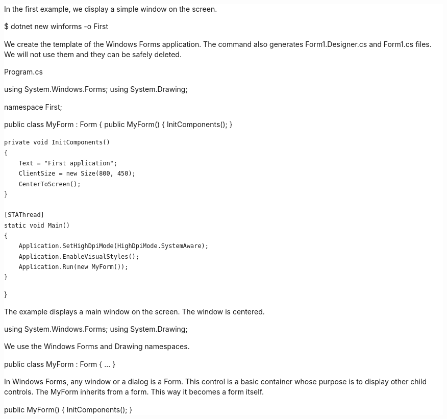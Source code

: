 In the first example, we display a simple window on the screen.

$ dotnet new winforms -o First

We create the template of the Windows Forms application. The command also
generates Form1.Designer.cs and Form1.cs files.
We will not use them and they can be safely deleted.

Program.cs
  

using System.Windows.Forms;
using System.Drawing;

namespace First;

public class MyForm : Form
{
    public MyForm()
    {
        InitComponents();
    }

    private void InitComponents()
    {
        Text = "First application";
        ClientSize = new Size(800, 450);
        CenterToScreen();
    }

    [STAThread]
    static void Main()
    {
        Application.SetHighDpiMode(HighDpiMode.SystemAware);
        Application.EnableVisualStyles();
        Application.Run(new MyForm());
    }
}

The example displays a main window on the screen. The window is centered.

using System.Windows.Forms;
using System.Drawing;

We use the Windows Forms and Drawing namespaces.

public class MyForm : Form
{
...
}

In Windows Forms, any window or a dialog is a Form. This control is a basic
container whose purpose is to display other child controls. The
MyForm inherits from a form. This way it becomes a form itself.

public MyForm()
{
    InitComponents();
}
